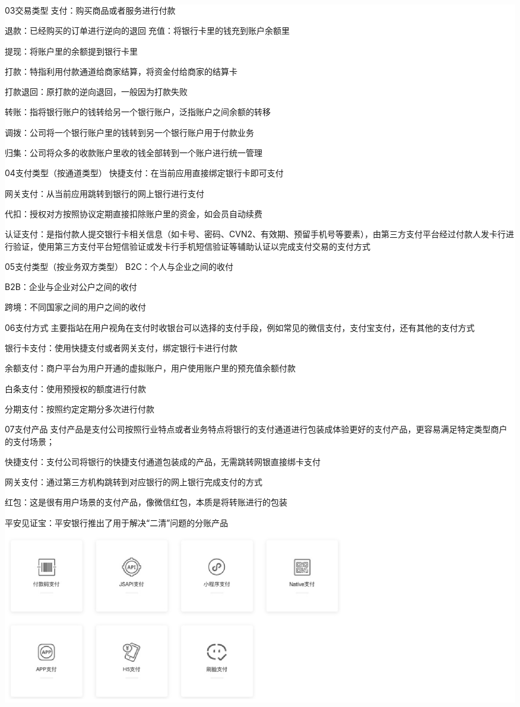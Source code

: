 03交易类型
支付：购买商品或者服务进行付款

退款：已经购买的订单进行逆向的退回
充值：将银行卡里的钱充到账户余额里

提现：将账户里的余额提到银行卡里

打款：特指利用付款通道给商家结算，将资金付给商家的结算卡

打款退回：原打款的逆向退回，一般因为打款失败

转账：指将银行账户的钱转给另一个银行账户，泛指账户之间余额的转移

调拨：公司将一个银行账户里的钱转到另一个银行账户用于付款业务

归集：公司将众多的收款账户里收的钱全部转到一个账户进行统一管理

04支付类型（按通道类型）
快捷支付：在当前应用直接绑定银行卡即可支付

网关支付：从当前应用跳转到银行的网上银行进行支付

代扣：授权对方按照协议定期直接扣除账户里的资金，如会员自动续费

认证支付：是指付款人提交银行卡相关信息（如卡号、密码、CVN2、有效期、预留手机号等要素），由第三方支付平台经过付款人发卡行进行验证，使用第三方支付平台短信验证或发卡行手机短信验证等辅助认证以完成支付交易的支付方式

05支付类型（按业务双方类型）
B2C：个人与企业之间的收付

B2B：企业与企业对公户之间的收付

跨境：不同国家之间的用户之间的收付

06支付方式
主要指站在用户视角在支付时收银台可以选择的支付手段，例如常见的微信支付，支付宝支付，还有其他的支付方式

银行卡支付：使用快捷支付或者网关支付，绑定银行卡进行付款

余额支付：商户平台为用户开通的虚拟账户，用户使用账户里的预充值余额付款

白条支付：使用预授权的额度进行付款

分期支付：按照约定定期分多次进行付款

07支付产品
支付产品是支付公司按照行业特点或者业务特点将银行的支付通道进行包装成体验更好的支付产品，更容易满足特定类型商户的支付场景；

快捷支付：支付公司将银行的快捷支付通道包装成的产品，无需跳转网银直接绑卡支付

网关支付：通过第三方机构跳转到对应银行的网上银行完成支付的方式

红包：这是很有用户场景的支付产品，像微信红包，本质是将转账进行的包装

平安见证宝：平安银行推出了用于解决“二清”问题的分账产品

![图1-2：微信支付产品](/assets/img/nhsoft_lsd/2022-10-27-img_3.png)

